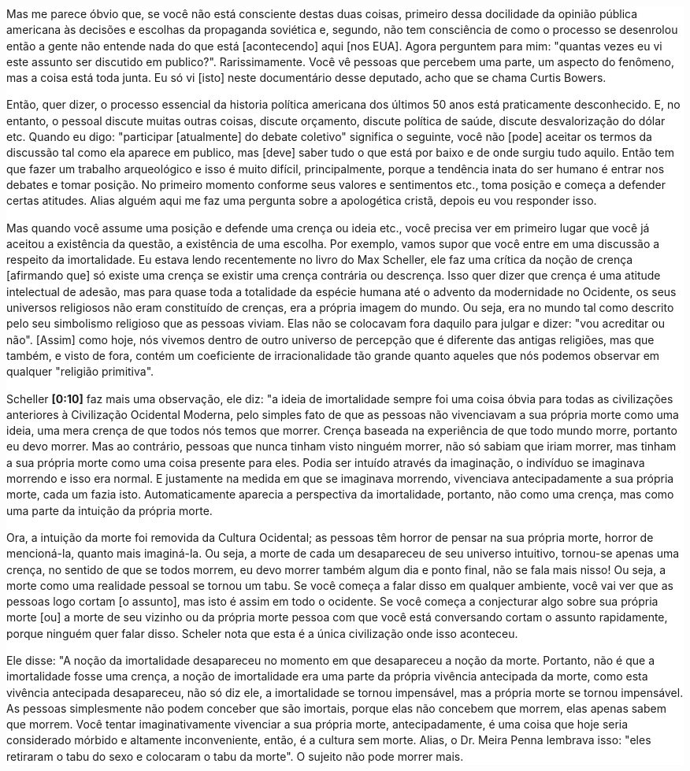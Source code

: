 Mas me parece óbvio que, se você não está consciente destas duas coisas, primeiro dessa docilidade da opinião pública americana às decisões e escolhas da propaganda soviética e, segundo, não tem consciência de como o processo se desenrolou então a gente não entende nada do que está \[acontecendo\] aqui \[nos EUA\]. Agora perguntem para mim: "quantas vezes eu vi este assunto ser discutido em publico?". Rarissimamente. Você vê pessoas que percebem uma parte, um aspecto do fenômeno, mas a coisa está toda junta. Eu só vi \[isto\] neste documentário desse deputado, acho que se chama Curtis Bowers.

Então, quer dizer, o processo essencial da historia política americana dos últimos 50 anos está praticamente desconhecido. E, no entanto, o pessoal discute muitas outras coisas, discute orçamento, discute política de saúde, discute desvalorização do dólar etc. Quando eu digo: "participar \[atualmente\] do debate coletivo" significa o seguinte, você não \[pode\] aceitar os termos da discussão tal como ela aparece em publico, mas \[deve\] saber tudo o que está por baixo e de onde surgiu tudo aquilo. Então tem que fazer um trabalho arqueológico e isso é muito difícil, principalmente, porque a tendência inata do ser humano é entrar nos debates e tomar posição. No primeiro momento conforme seus valores e sentimentos etc., toma posição e começa a defender certas atitudes. Alias alguém aqui me faz uma pergunta sobre a apologética cristã, depois eu vou responder isso.

Mas quando você assume uma posição e defende uma crença ou ideia etc., você precisa ver em primeiro lugar que você já aceitou a existência da questão, a existência de uma escolha. Por exemplo, vamos supor que você entre em uma discussão a respeito da imortalidade. Eu estava lendo recentemente no livro do Max Scheller, ele faz uma crítica da noção de crença \[afirmando que\] só existe uma crença se existir uma crença contrária ou descrença. Isso quer dizer que crença é uma atitude intelectual de adesão, mas para quase toda a totalidade da espécie humana até o advento da modernidade no Ocidente, os seus universos religiosos não eram constituído de crenças, era a própria imagem do mundo. Ou seja, era no mundo tal como descrito pelo seu simbolismo religioso que as pessoas viviam. Elas não se colocavam fora daquilo para julgar e dizer: "vou acreditar ou não". \[Assim\] como hoje, nós vivemos dentro de outro universo de percepção que é diferente das antigas religiões, mas que também, e visto de fora, contém um coeficiente de irracionalidade tão grande quanto aqueles que nós podemos observar em qualquer "religião primitiva".

Scheller **\[0:10\]** faz mais uma observação, ele diz: "a ideia de imortalidade sempre foi uma coisa óbvia para todas as civilizações anteriores à Civilização Ocidental Moderna, pelo simples fato de que as pessoas não vivenciavam a sua própria morte como uma ideia, uma mera crença de que todos nós temos que morrer. Crença baseada na experiência de que todo mundo morre, portanto eu devo morrer. Mas ao contrário, pessoas que nunca tinham visto ninguém morrer, não só sabiam que iriam morrer, mas tinham a sua própria morte como uma coisa presente para eles. Podia ser intuído através da imaginação, o indivíduo se imaginava morrendo e isso era normal. E justamente na medida em que se imaginava morrendo, vivenciava antecipadamente a sua própria morte, cada um fazia isto. Automaticamente aparecia a perspectiva da imortalidade, portanto, não como uma crença, mas como uma parte da intuição da própria morte.

Ora, a intuição da morte foi removida da Cultura Ocidental; as pessoas têm horror de pensar na sua própria morte, horror de mencioná-la, quanto mais imaginá-la. Ou seja, a morte de cada um desapareceu de seu universo intuitivo, tornou-se apenas uma crença, no sentido de que se todos morrem, eu devo morrer também algum dia e ponto final, não se fala mais nisso! Ou seja, a morte como uma realidade pessoal se tornou um tabu. Se você começa a falar disso em qualquer ambiente, você vai ver que as pessoas logo cortam \[o assunto\], mas isto é assim em todo o ocidente. Se você começa a conjecturar algo sobre sua própria morte \[ou\] a morte de seu vizinho ou da própria morte pessoa com que você está conversando cortam o assunto rapidamente, porque ninguém quer falar disso. Scheler nota que esta é a única civilização onde isso aconteceu.

Ele disse: "A noção da imortalidade desapareceu no momento em que desapareceu a noção da morte. Portanto, não é que a imortalidade fosse uma crença, a noção de imortalidade era uma parte da própria vivência antecipada da morte, como esta vivência antecipada desapareceu, não só diz ele, a imortalidade se tornou impensável, mas a própria morte se tornou impensável. As pessoas simplesmente não podem conceber que são imortais, porque elas não concebem que morrem, elas apenas sabem que morrem. Você tentar imaginativamente vivenciar a sua própria morte, antecipadamente, é uma coisa que hoje seria considerado mórbido e altamente inconveniente, então, é a cultura sem morte. Alias, o Dr. Meira Penna lembrava isso: "eles retiraram o tabu do sexo e colocaram o tabu da morte". O sujeito não pode morrer mais.
